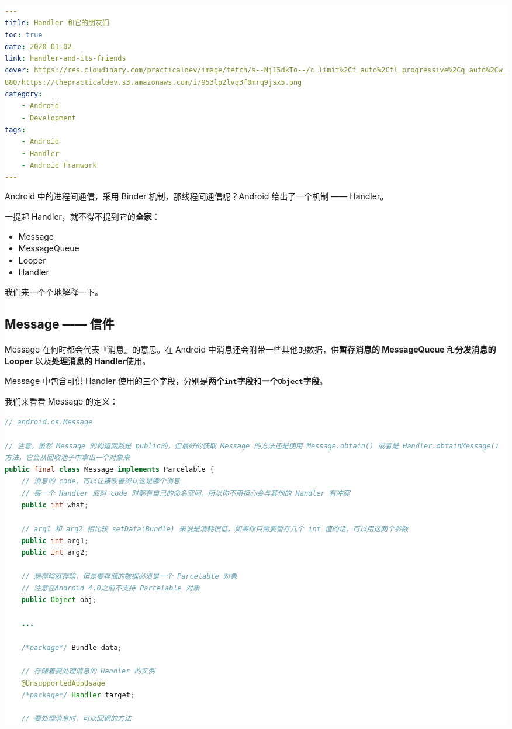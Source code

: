 ```yaml
---
title: Handler 和它的朋友们
toc: true
date: 2020-01-02
link: handler-and-its-friends
cover: https://res.cloudinary.com/practicaldev/image/fetch/s--Nj15dkTo--/c_limit%2Cf_auto%2Cfl_progressive%2Cq_auto%2Cw_880/https://thepracticaldev.s3.amazonaws.com/i/953lp2lvq3f0mrq9jsx5.png
category:
    - Android
    - Development
tags:
    - Android
    - Handler
    - Android Framwork
---
```


Android 中的进程间通信，采用 Binder 机制，那线程间通信呢？Android 给出了一个机制 —— Handler。

一提起 Handler，就不得不提到它的**全家**：

- Message
- MessageQueue
- Looper
- Handler

我们来一个个地解释一下。



## Message —— 信件

Message 在何时都会代表『消息』的意思。在 Android 中消息还会附带一些其他的数据，供**暂存消息的 MessageQueue** 和**分发消息的 Looper** 以及**处理消息的 Handler**使用。

Message 中包含可供 Handler 使用的三个字段，分别是**两个`int`字段**和**一个`Object`字段**。

我们来看看 Message 的定义：

```java
// android.os.Message

// 注意，虽然 Message 的构造函数是 public的，但最好的获取 Message 的方法还是使用 Message.obtain() 或者是 Handler.obtainMessage() 方法，它会从回收池子中拿出一个对象来
public final class Message implements Parcelable {
    // 消息的 code，可以让接收者辨认这是哪个消息
    // 每一个 Handler 应对 code 时都有自己的命名空间，所以你不用担心会与其他的 Handler 有冲突
    public int what;

    // arg1 和 arg2 相比较 setData(Bundle) 来说是消耗很低，如果你只需要暂存几个 int 值的话，可以用这两个参数
    public int arg1;
    public int arg2;

    // 想存啥就存啥，但是要存储的数据必须是一个 Parcelable 对象
    // 注意在Android 4.0之前不支持 Parcelable 对象
    public Object obj;

    ...

    /*package*/ Bundle data;

    // 存储着要处理消息的 Handler 的实例
    @UnsupportedAppUsage
    /*package*/ Handler target;

    // 要处理消息时，可以回调的方法
```